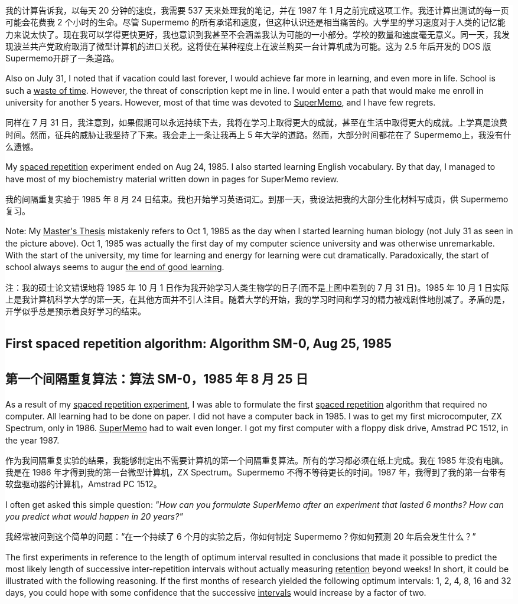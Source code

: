 我的计算告诉我，以每天 20 分钟的速度，我需要 537 天来处理我的笔记，并在 1987 年 1 月之前完成这项工作。我还计算出测试的每一页可能会花费我 2 个小时的生命。尽管 Supermemo 的所有承诺和速度，但这种认识还是相当痛苦的。大学里的学习速度对于人类的记忆能力来说太快了。现在我可以学得更快更好，我也意识到我甚至不会涵盖我认为可能的一小部分。学校的数量和速度毫无意义。同一天，我发现波兰共产党政府取消了微型计算机的进口关税。这将使在某种程度上在波兰购买一台计算机成为可能。这为 2.5 年后开发的 DOS 版 Supermemo开辟了一条道路。

Also on July 31, I noted that if vacation could last forever, I would achieve far more in learning, and even more in life. School is such a [waste of time](https://supermemo.guru/wiki/Problem_of_Schooling). However, the threat of conscription kept me in line. I would enter a path that would make me enroll in university for another 5 years. However, most of that time was devoted to [SuperMemo](https://supermemo.guru/wiki/SuperMemo), and I have few regrets.

同样在 7 月 31 日，我注意到，如果假期可以永远持续下去，我将在学习上取得更大的成就，甚至在生活中取得更大的成就。上学真是浪费时间。然而，征兵的威胁让我坚持了下来。我会走上一条让我再上 5 年大学的道路。然而，大部分时间都花在了 Supermemo上，我没有什么遗憾。

My [spaced repetition](https://supermemo.guru/wiki/Spaced_repetition) experiment ended on Aug 24, 1985. I also started learning English vocabulary. By that day, I managed to have most of my biochemistry material written down in pages for SuperMemo review.

我的间隔重复实验于 1985 年 8 月 24 日结束。我也开始学习英语词汇。到那一天，我设法把我的大部分生化材料写成页，供 Supermemo 复习。

Note: My [Master's Thesis](https://supermemo.guru/wiki/Master's_Thesis) mistakenly refers to Oct 1, 1985 as the day when I started learning human biology (not July 31 as seen in the picture above). Oct 1, 1985 was actually the first day of my computer science university and was otherwise unremarkable. With the start of the university, my time for learning and energy for learning were cut dramatically. Paradoxically, the start of school always seems to augur [the end of good learning](https://supermemo.guru/wiki/Problem_of_schooling).

注：我的硕士论文错误地将 1985 年 10 月 1 日作为我开始学习人类生物学的日子(而不是上图中看到的 7 月 31 日)。1985 年 10 月 1 日实际上是我计算机科学大学的第一天，在其他方面并不引人注目。随着大学的开始，我的学习时间和学习的精力被戏剧性地削减了。矛盾的是，开学似乎总是预示着良好学习的结束。

## First spaced repetition algorithm: Algorithm SM-0, Aug 25, 1985

## 第一个间隔重复算法：算法  SM-0，1985  年  8  月  25  日

As a result of my [spaced repetition experiment](https://supermemo.guru/wiki/History_of_spaced_repetition_(print)#Experiment), I was able to formulate the first [spaced repetition](https://supermemo.guru/wiki/Spaced_repetition) algorithm that required no computer. All learning had to be done on paper. I did not have a computer back in 1985. I was to get my first microcomputer, ZX Spectrum, only in 1986. [SuperMemo](https://supermemo.guru/wiki/SuperMemo) had to wait even longer. I got my first computer with a floppy disk drive, Amstrad PC 1512, in the year 1987.

作为我间隔重复实验的结果，我能够制定出不需要计算机的第一个间隔重复算法。所有的学习都必须在纸上完成。我在 1985 年没有电脑。我是在 1986 年才得到我的第一台微型计算机，ZX Spectrum。Supermemo 不得不等待更长的时间。1987 年，我得到了我的第一台带有软盘驱动器的计算机，Amstrad PC 1512。

I often get asked this simple question: *"How can you formulate SuperMemo after an experiment that lasted 6 months? How can you predict what would happen in 20 years?"*

我经常被问到这个简单的问题：“在一个持续了 6 个月的实验之后，你如何制定 Supermemo？你如何预测 20 年后会发生什么？”

The first experiments in reference to the length of optimum interval resulted in conclusions that made it possible to predict the most likely length of successive inter-repetition intervals without actually measuring [retention](https://supermemo.guru/wiki/Retention) beyond weeks! In short, it could be illustrated with the following reasoning. If the first months of research yielded the following optimum intervals: 1, 2, 4, 8, 16 and 32 days, you could hope with some confidence that the successive [intervals](https://supermemo.guru/wiki/Interval) would increase by a factor of two.
